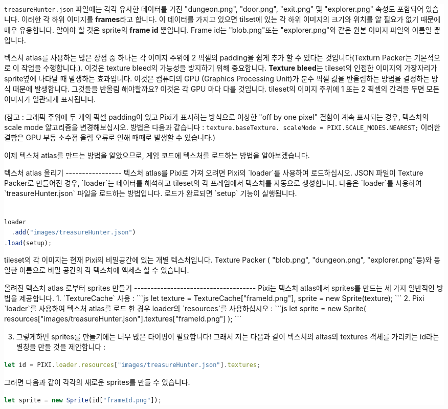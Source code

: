`treasureHunter.json` 파일에는 각각 유사한 데이터를 가진 "dungeon.png", "door.png", "exit.png" 및 "explorer.png" 속성도 포함되어 있습니다. 이러한 각 하위 이미지를 **frames**라고 합니다. 이 데이터를 가지고 있으면 tilset에 있는 각 하위 이미지의 크기와 위치를 알 필요가 없기 때문에 매우 유용합니다. 알아야 할 것은 sprite의 **frame id** 뿐입니다. Frame id는 "blob.png"또는 "explorer.png"와 같은 원본 이미지 파일의 이름일 뿐입니다.

텍스쳐 atlas를 사용하는 많은 장점 중 하나는 각 이미지 주위에 2 픽셀의 padding을 쉽게 추가 할 수 있다는 것입니다(Texturn Packer는 기본적으로 이 작업을 수행합니다.). 이것은 texture bleed의 가능성을 방지하기 위해 중요합니다. **Texture bleed**는 tileset의 인접한 이미지의 가장자리가 sprite옆에 나타날 때 발생하는 효과입니다. 이것은 컴퓨터의 GPU (Graphics Processing Unit)가 분수 픽셀 값을 반올림하는 방법을 결정하는 방식 때문에 발생합니다. 그것들을 반올림 해야할까요? 이것은 각 GPU 마다 다를 것입니다. tileset의 이미지 주위에 1 또는 2 픽셀의 간격을 두면 모든 이미지가 일관되게 표시됩니다.

(참고 : 그래픽 주위에 두 개의 픽셀 padding이 있고 Pixi가 표시하는 방식으로 이상한 "off by one pixel" 결함이 계속 표시되는 경우, 텍스처의 scale mode 알고리즘을 변경해보십시오. 방법은 다음과 같습니다 : `texture.baseTexture. scaleMode = PIXI.SCALE_MODES.NEAREST;` 이러한 결함은 GPU 부동 소수점 올림 오류로 인해 때때로 발생할 수 있습니다.)

이제 텍스처 atlas를 만드는 방법을 알았으므로, 게임 코드에 텍스처를 로드하는 방법을 알아보겠습니다.

<a id='loading-atlas'>
텍스처 atlas 올리기
-----------------
텍스처 atlas를 Pixi로 가져 오려면 Pixi의 `loader`를 사용하여 로드하십시오. JSON 파일이 Texture Packer로 만들어진 경우, `loader`는 데이터를 해석하고 tileset의 각 프레임에서 텍스처를 자동으로 생성합니다. 다음은 `loader`를 사용하여 `treasureHunter.json` 파일을 로드하는 방법입니다. 로드가 완료되면 `setup` 기능이 실행됩니다.

```js

loader
  .add("images/treasureHunter.json")
.load(setup);

```

tileset의 각 이미지는 현재 Pixi의 비밀공간에 있는 개별 텍스처입니다. Texture Packer ( "blob.png", "dungeon.png", "explorer.png"등)와 동일한 이름으로 비밀 공간의 각 텍스처에 액세스 할 수 있습니다.

<a id='creating-sprites-from-a-loaded-texture-atlas'>
올려진 텍스처 atlas 로부터 sprites 만들기
-------------------------------------
Pixi는 텍스처 atlas에서 sprites를 만드는 세 가지 일반적인 방법을 제공합니다.
1. `TextureCache` 사용 :
```js
let texture = TextureCache["frameId.png"],
    sprite = new Sprite(texture);
```
2. Pixi `loader`를 사용하여 텍스처 atlas를 로드 한 경우 loader의 `resources`를 사용하십시오 :
```js
let sprite = new Sprite(
  resources["images/treasureHunter.json"].textures["frameId.png"]
);
```

3. 그렇게하면 sprites를 만들기에는 너무 많은 타이핑이 필요합니다! 그래서 저는 다음과 같이 텍스쳐의 altas의 textures 객체를 가리키는 id라는 별칭을 만들 것을 제안합니다 :
```js
let id = PIXI.loader.resources["images/treasureHunter.json"].textures;
```
그러면 다음과 같이 각각의 새로운 sprites를 만들 수 있습니다.
```js
let sprite = new Sprite(id["frameId.png"]);
```
